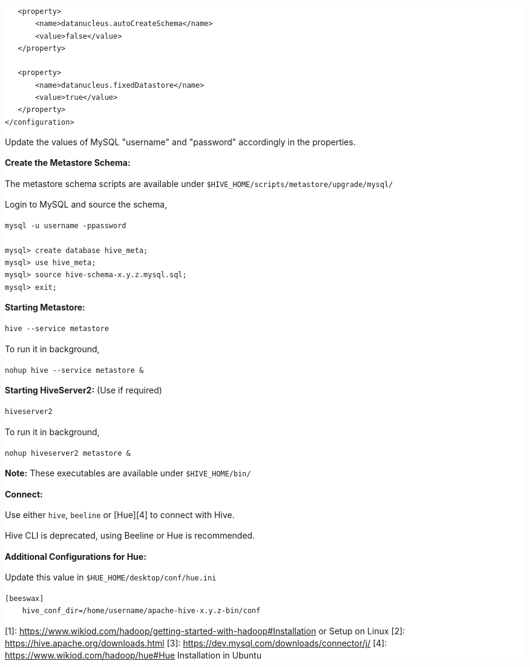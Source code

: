       <property>
           <name>datanucleus.autoCreateSchema</name>
           <value>false</value> 
       </property> 

       <property>
           <name>datanucleus.fixedDatastore</name>
           <value>true</value>
       </property>
    </configuration>

Update the values of MySQL "username" and "password" accordingly in the properties.

**Create the Metastore Schema:**

The metastore schema scripts are available under `$HIVE_HOME/scripts/metastore/upgrade/mysql/`

Login to MySQL and source the schema,

    mysql -u username -ppassword

    mysql> create database hive_meta;
    mysql> use hive_meta;
    mysql> source hive-schema-x.y.z.mysql.sql;
    mysql> exit;

    
**Starting Metastore:**

    hive --service metastore

To run it in background, 

    nohup hive --service metastore &

**Starting HiveServer2:** (Use if required)
 

    hiveserver2
To run it in background, 

    nohup hiveserver2 metastore &

**Note:** These executables are available under `$HIVE_HOME/bin/`

**Connect:**

Use either `hive`, `beeline` or [Hue][4] to connect with Hive.

Hive CLI is deprecated, using Beeline or Hue is recommended.


**Additional Configurations for Hue:**

Update this value in `$HUE_HOME/desktop/conf/hue.ini`

    [beeswax] 
        hive_conf_dir=/home/username/apache-hive-x.y.z-bin/conf

  [1]: https://www.wikiod.com/hadoop/getting-started-with-hadoop#Installation or Setup on Linux
  [2]: https://hive.apache.org/downloads.html
  [3]: https://dev.mysql.com/downloads/connector/j/
  [4]: https://www.wikiod.com/hadoop/hue#Hue Installation in Ubuntu

